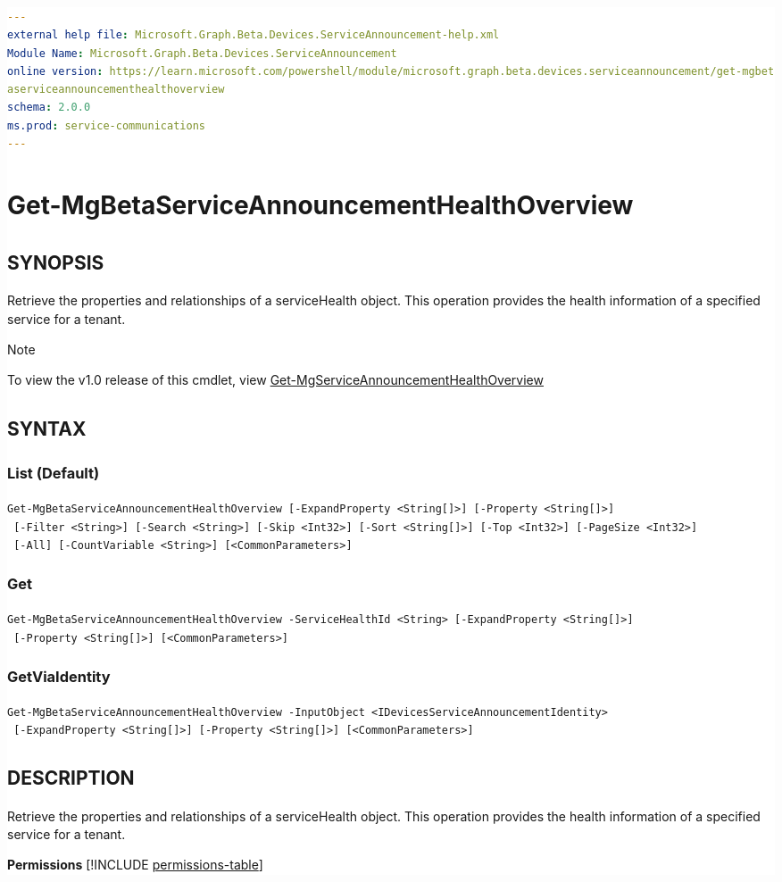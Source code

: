 ```yaml
---
external help file: Microsoft.Graph.Beta.Devices.ServiceAnnouncement-help.xml
Module Name: Microsoft.Graph.Beta.Devices.ServiceAnnouncement
online version: https://learn.microsoft.com/powershell/module/microsoft.graph.beta.devices.serviceannouncement/get-mgbetaserviceannouncementhealthoverview
schema: 2.0.0
ms.prod: service-communications
---
```


# Get-MgBetaServiceAnnouncementHealthOverview

## SYNOPSIS
Retrieve the properties and relationships of a serviceHealth object.
This operation provides the health information of a specified service for a tenant.

> [!NOTE]
> To view the v1.0 release of this cmdlet, view [Get-MgServiceAnnouncementHealthOverview](/powershell/module/Microsoft.Graph.Devices.ServiceAnnouncement/Get-MgServiceAnnouncementHealthOverview?view=graph-powershell-1.0)

## SYNTAX

### List (Default)
```
Get-MgBetaServiceAnnouncementHealthOverview [-ExpandProperty <String[]>] [-Property <String[]>]
 [-Filter <String>] [-Search <String>] [-Skip <Int32>] [-Sort <String[]>] [-Top <Int32>] [-PageSize <Int32>]
 [-All] [-CountVariable <String>] [<CommonParameters>]
```

### Get
```
Get-MgBetaServiceAnnouncementHealthOverview -ServiceHealthId <String> [-ExpandProperty <String[]>]
 [-Property <String[]>] [<CommonParameters>]
```

### GetViaIdentity
```
Get-MgBetaServiceAnnouncementHealthOverview -InputObject <IDevicesServiceAnnouncementIdentity>
 [-ExpandProperty <String[]>] [-Property <String[]>] [<CommonParameters>]
```

## DESCRIPTION
Retrieve the properties and relationships of a serviceHealth object.
This operation provides the health information of a specified service for a tenant.

**Permissions**
[!INCLUDE [permissions-table](~/../graphref/api-reference/beta/includes/permissions/servicehealth-get-permissions.md)]

